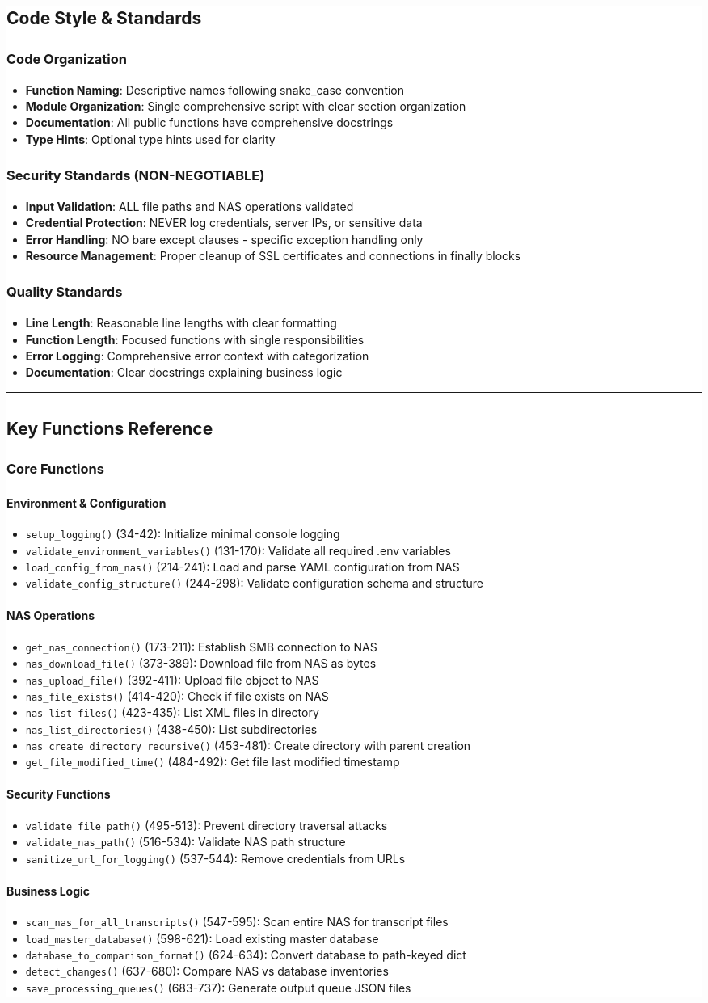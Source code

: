 
## Code Style & Standards

### Code Organization
- **Function Naming**: Descriptive names following snake_case convention
- **Module Organization**: Single comprehensive script with clear section organization
- **Documentation**: All public functions have comprehensive docstrings
- **Type Hints**: Optional type hints used for clarity

### Security Standards (NON-NEGOTIABLE)
- **Input Validation**: ALL file paths and NAS operations validated
- **Credential Protection**: NEVER log credentials, server IPs, or sensitive data
- **Error Handling**: NO bare except clauses - specific exception handling only
- **Resource Management**: Proper cleanup of SSL certificates and connections in finally blocks

### Quality Standards
- **Line Length**: Reasonable line lengths with clear formatting
- **Function Length**: Focused functions with single responsibilities
- **Error Logging**: Comprehensive error context with categorization
- **Documentation**: Clear docstrings explaining business logic

---

## Key Functions Reference

### Core Functions

#### Environment & Configuration
- `setup_logging()` (34-42): Initialize minimal console logging
- `validate_environment_variables()` (131-170): Validate all required .env variables
- `load_config_from_nas()` (214-241): Load and parse YAML configuration from NAS
- `validate_config_structure()` (244-298): Validate configuration schema and structure

#### NAS Operations
- `get_nas_connection()` (173-211): Establish SMB connection to NAS
- `nas_download_file()` (373-389): Download file from NAS as bytes
- `nas_upload_file()` (392-411): Upload file object to NAS
- `nas_file_exists()` (414-420): Check if file exists on NAS
- `nas_list_files()` (423-435): List XML files in directory
- `nas_list_directories()` (438-450): List subdirectories
- `nas_create_directory_recursive()` (453-481): Create directory with parent creation
- `get_file_modified_time()` (484-492): Get file last modified timestamp

#### Security Functions
- `validate_file_path()` (495-513): Prevent directory traversal attacks
- `validate_nas_path()` (516-534): Validate NAS path structure
- `sanitize_url_for_logging()` (537-544): Remove credentials from URLs

#### Business Logic
- `scan_nas_for_all_transcripts()` (547-595): Scan entire NAS for transcript files
- `load_master_database()` (598-621): Load existing master database
- `database_to_comparison_format()` (624-634): Convert database to path-keyed dict
- `detect_changes()` (637-680): Compare NAS vs database inventories
- `save_processing_queues()` (683-737): Generate output queue JSON files
